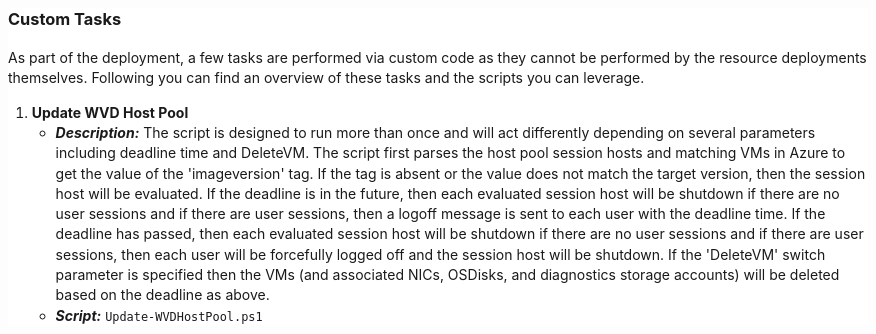 ### Custom Tasks
As part of the deployment, a few tasks are performed via custom code as they cannot be performed by the resource deployments themselves. Following you can find an overview of these tasks and the scripts you can leverage.

1. **Update WVD Host Pool**
   - **_Description:_** The script is designed to run more than once and will act differently depending on several parameters including deadline time and DeleteVM. The script first parses the host pool session hosts and matching VMs in Azure to get the value of the 'imageversion' tag. If the tag is absent or the value does not match the target version, then the session host will be evaluated. If the deadline is in the future, then each evaluated session host will be shutdown if there are no user sessions and if there are user sessions, then a logoff message is sent to each user with the deadline time. If the deadline has passed, then each evaluated session host will be shutdown if there are no user sessions and if there are user sessions, then each user will be forcefully logged off and the session host will be shutdown. If the 'DeleteVM' switch parameter is specified then the VMs (and associated NICs, OSDisks, and diagnostics storage accounts) will be deleted based on the deadline as above.
   - **_Script:_** `Update-WVDHostPool.ps1`